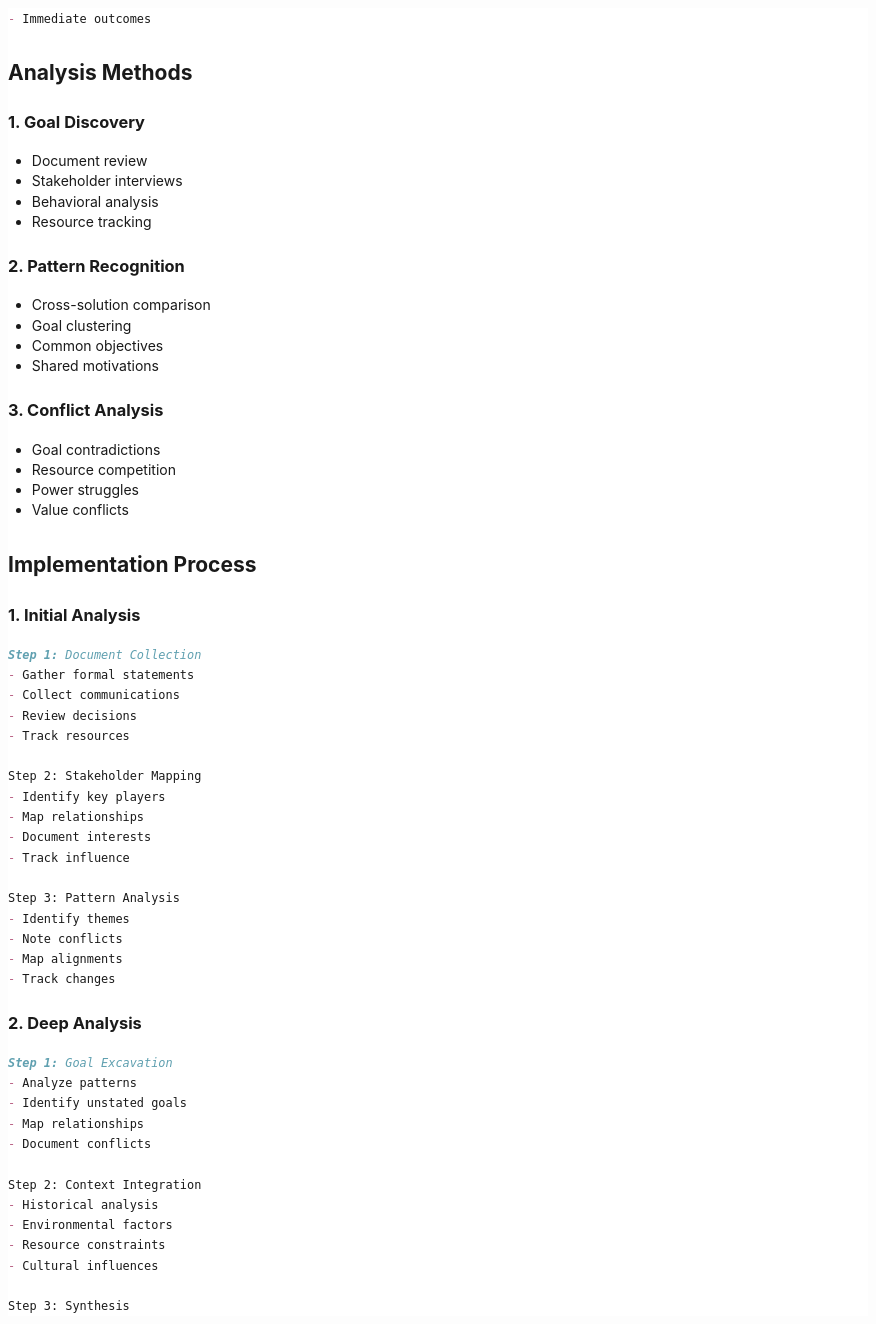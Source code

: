 ```markdown
- Immediate outcomes
```

## Analysis Methods

### 1. Goal Discovery
- Document review
- Stakeholder interviews
- Behavioral analysis
- Resource tracking

### 2. Pattern Recognition
- Cross-solution comparison
- Goal clustering
- Common objectives
- Shared motivations

### 3. Conflict Analysis
- Goal contradictions
- Resource competition
- Power struggles
- Value conflicts

## Implementation Process

### 1. Initial Analysis
```markdown
Step 1: Document Collection
- Gather formal statements
- Collect communications
- Review decisions
- Track resources

Step 2: Stakeholder Mapping
- Identify key players
- Map relationships
- Document interests
- Track influence

Step 3: Pattern Analysis
- Identify themes
- Note conflicts
- Map alignments
- Track changes
```

### 2. Deep Analysis
```markdown
Step 1: Goal Excavation
- Analyze patterns
- Identify unstated goals
- Map relationships
- Document conflicts

Step 2: Context Integration
- Historical analysis
- Environmental factors
- Resource constraints
- Cultural influences

Step 3: Synthesis
```